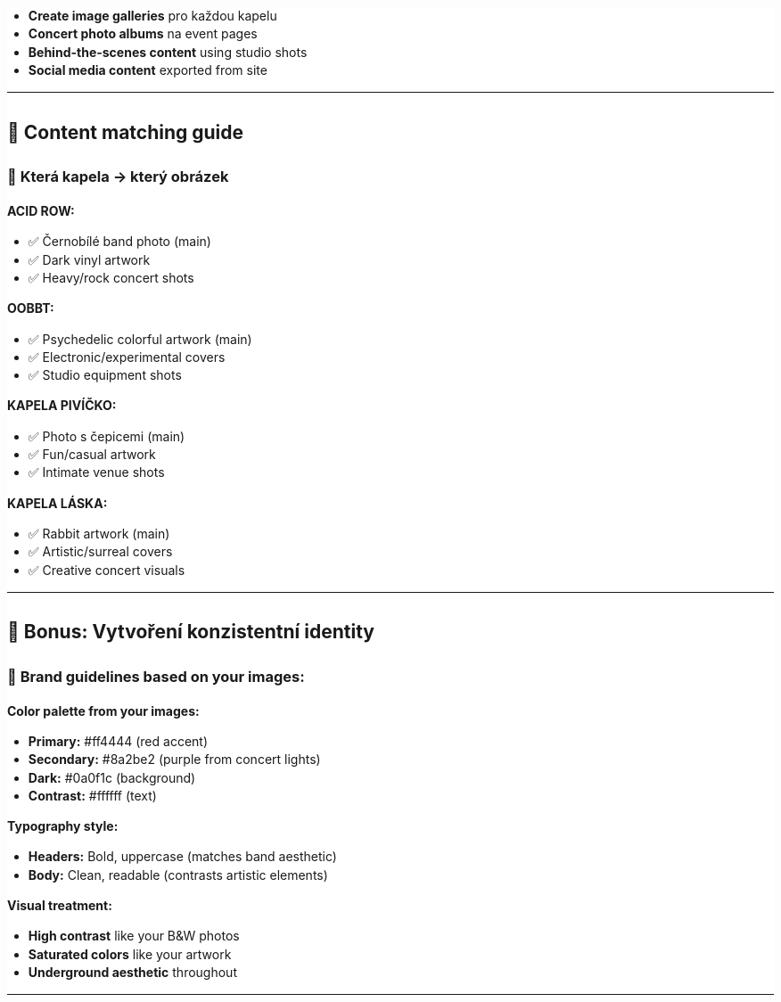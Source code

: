 - **Create image galleries** pro každou kapelu
- **Concert photo albums** na event pages
- **Behind-the-scenes content** using studio shots
- **Social media content** exported from site

---

## 🎪 **Content matching guide**

### 🎸 **Která kapela → který obrázek**

**ACID ROW:**
- ✅ Černobílé band photo (main)
- ✅ Dark vinyl artwork
- ✅ Heavy/rock concert shots

**OOBBT:**
- ✅ Psychedelic colorful artwork (main)
- ✅ Electronic/experimental covers
- ✅ Studio equipment shots

**KAPELA PIVÍČKO:**
- ✅ Photo s čepicemi (main)
- ✅ Fun/casual artwork
- ✅ Intimate venue shots

**KAPELA LÁSKA:**
- ✅ Rabbit artwork (main)
- ✅ Artistic/surreal covers
- ✅ Creative concert visuals

---

## 🚀 **Bonus: Vytvoření konzistentní identity**

### 🎨 **Brand guidelines based on your images:**

**Color palette from your images:**
- **Primary:** #ff4444 (red accent)
- **Secondary:** #8a2be2 (purple from concert lights)  
- **Dark:** #0a0f1c (background)
- **Contrast:** #ffffff (text)

**Typography style:**
- **Headers:** Bold, uppercase (matches band aesthetic)
- **Body:** Clean, readable (contrasts artistic elements)

**Visual treatment:**
- **High contrast** like your B&W photos
- **Saturated colors** like your artwork
- **Underground aesthetic** throughout

---
